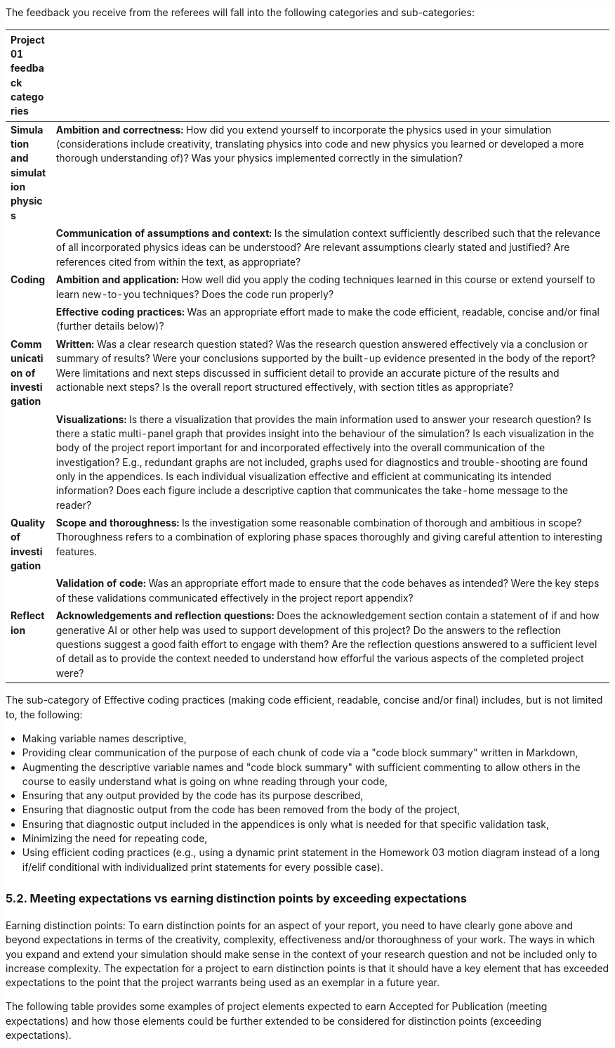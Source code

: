 The feedback you receive from the referees will fall into the following categories and sub-categories:

| Project 01 feedback categories | |
| :--- | :--- |
| **Simulation and simulation physics** | **Ambition and correctness:** How did you extend yourself to incorporate the physics used in your simulation (considerations include creativity, translating physics into code and new physics you learned or developed a more thorough understanding of)? Was your physics implemented correctly in the simulation? |
|  | **Communication of assumptions and context:** Is the simulation context sufficiently described such that the relevance of all incorporated physics ideas can be understood? Are relevant assumptions clearly stated and justified? Are references cited from within the text, as appropriate?
| **Coding** | **Ambition and application:** How well did you apply the coding techniques learned in this course or extend yourself to learn new-to-you techniques? Does the code run properly?
| | **Effective coding practices:** Was an appropriate effort made to make the code efficient, readable, concise and/or final (further details below)? |
| **Communication of investigation** | **Written:** Was a clear research question stated? Was the research question answered effectively via a conclusion or summary of results? Were your conclusions supported by the built-up evidence presented in the body of the report? Were limitations and next steps discussed in sufficient detail to provide an accurate picture of the results and actionable next steps? Is the overall report structured effectively, with section titles as appropriate? |
| | **Visualizations:** Is there a visualization that provides the main information used to answer your research question? Is there a static multi-panel graph that provides insight into the behaviour of the simulation? Is each visualization in the body of the project report important for and incorporated effectively into the overall communication of the investigation? E.g., redundant graphs are not included, graphs used for diagnostics and trouble-shooting are found only in the appendices. Is each individual visualization effective and efficient at communicating its intended information? Does each figure include a descriptive caption that communicates the take-home message to the reader? |
| **Quality of investigation** | **Scope and thoroughness:** Is the investigation some reasonable combination of thorough and ambitious in scope? Thoroughness refers to a combination of exploring phase spaces thoroughly and giving careful attention to interesting features. |
|  | **Validation of code:** Was an appropriate effort made to ensure that the code behaves as intended? Were the key steps of these validations communicated effectively in the project report appendix? |
| **Reflection** | **Acknowledgements and reflection questions:** Does the acknowledgement section contain a statement of if and how generative AI or other help was used to support development of this project? Do the answers to the reflection questions suggest a good faith effort to engage with them? Are the reflection questions answered to a sufficient level of detail as to provide the context needed to understand how efforful the various aspects of the completed project were? |

The sub-category of Effective coding practices (making code efficient, readable, concise and/or final) includes, but is not limited to, the following:
* Making variable names descriptive,
* Providing clear communication of the purpose of each chunk of code via a "code block summary" written in Markdown,
* Augmenting the descriptive variable names and "code block summary" with sufficient commenting to allow others in the course to easily understand what is going on whne reading through your code,
* Ensuring that any output provided by the code has its purpose described,
* Ensuring that diagnostic output from the code has been removed from the body of the project,
* Ensuring that diagnostic output included in the appendices is only what is needed for that specific validation task,
* Minimizing the need for repeating code,
* Using efficient coding practices (e.g., using a dynamic print statement in the Homework 03 motion diagram instead of a long if/elif conditional with individualized print statements for every possible case).


### 5.2. Meeting expectations vs earning distinction points by exceeding expectations

Earning distinction points:
To earn distinction points for an aspect of your report, you need to have clearly gone above and beyond expectations in terms of the creativity, complexity, effectiveness and/or thoroughness of your work. The ways in which you expand and extend your simulation should make sense in the context of your research question and not be included only to increase complexity. The expectation for a project to earn distinction points is that it should have a key element that has exceeded expectations to the point that the project warrants being used as an exemplar in a future year.

The following table provides some examples of project elements expected to earn Accepted for Publication (meeting expectations) and how those elements could be further extended to be considered for distinction points (exceeding expectations).
